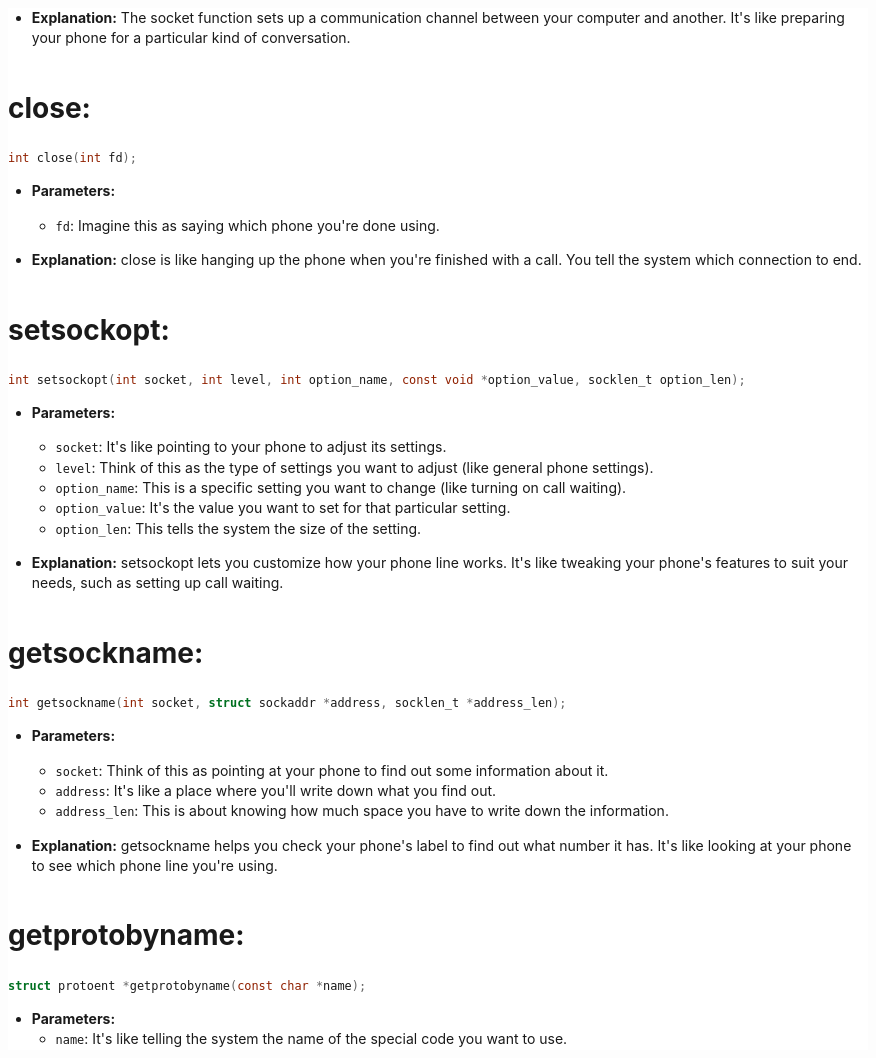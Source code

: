 - **Explanation:**
The socket function sets up a communication channel between your computer and another. It's like preparing your phone for a particular kind of conversation.

# close:
```c
int close(int fd);
```
- **Parameters:**
    - `fd`: Imagine this as saying which phone you're done using.

- **Explanation:**
close is like hanging up the phone when you're finished with a call. You tell the system which connection to end.

# setsockopt:
```c
int setsockopt(int socket, int level, int option_name, const void *option_value, socklen_t option_len);
```
- **Parameters:**
    - `socket`: It's like pointing to your phone to adjust its settings.
    - `level`: Think of this as the type of settings you want to adjust (like general phone settings).
    - `option_name`: This is a specific setting you want to change (like turning on call waiting).
    - `option_value`: It's the value you want to set for that particular setting.
    - `option_len`: This tells the system the size of the setting.

- **Explanation:**
setsockopt lets you customize how your phone line works. It's like tweaking your phone's features to suit your needs, such as setting up call waiting.

# getsockname:
```c
int getsockname(int socket, struct sockaddr *address, socklen_t *address_len);
```
- **Parameters:**
    - `socket`: Think of this as pointing at your phone to find out some information about it.
    - `address`: It's like a place where you'll write down what you find out.
    - `address_len`: This is about knowing how much space you have to write down the information.

- **Explanation:**
    getsockname helps you check your phone's label to find out what number it has. It's like looking at your phone to see which phone line you're using.

# getprotobyname:
```c
struct protoent *getprotobyname(const char *name);
```
- **Parameters:**
    - `name`: It's like telling the system the name of the special code you want to use.
